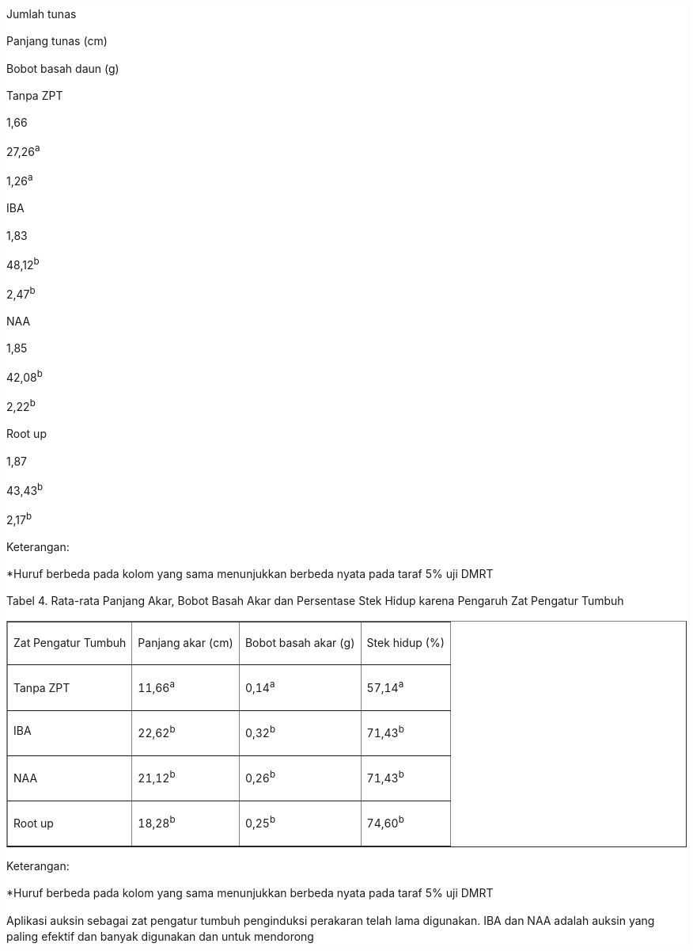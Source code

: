 <p><span class="font8">Jumlah tunas</span></p></td><td style="vertical-align:bottom;">
<p><span class="font8">Panjang tunas (cm)</span></p></td><td style="vertical-align:bottom;">
<p><span class="font8">Bobot basah daun (g)</span></p></td></tr>
<tr><td style="vertical-align:bottom;">
<p><span class="font8">Tanpa ZPT</span></p></td><td style="vertical-align:bottom;">
<p><span class="font8">1,66</span></p></td><td style="vertical-align:bottom;">
<p><span class="font8">27,26<sup>a</sup></span></p></td><td style="vertical-align:bottom;">
<p><span class="font8">1,26<sup>a</sup></span></p></td></tr>
<tr><td style="vertical-align:top;">
<p><span class="font8">IBA</span></p></td><td style="vertical-align:top;">
<p><span class="font8">1,83</span></p></td><td style="vertical-align:top;">
<p><span class="font8">48,12<sup>b</sup></span></p></td><td style="vertical-align:top;">
<p><span class="font8">2,47<sup>b</sup></span></p></td></tr>
<tr><td style="vertical-align:top;">
<p><span class="font8">NAA</span></p></td><td style="vertical-align:top;">
<p><span class="font8">1,85</span></p></td><td style="vertical-align:top;">
<p><span class="font8">42,08<sup>b</sup></span></p></td><td style="vertical-align:top;">
<p><span class="font8">2,22<sup>b</sup></span></p></td></tr>
<tr><td style="vertical-align:bottom;">
<p><span class="font8">Root up</span></p></td><td style="vertical-align:bottom;">
<p><span class="font8">1,87</span></p></td><td style="vertical-align:bottom;">
<p><span class="font8">43,43<sup>b</sup></span></p></td><td style="vertical-align:bottom;">
<p><span class="font8">2,17<sup>b</sup></span></p></td></tr>
</table>
<p><span class="font6">Keterangan:</span></p>
<p><span class="font6">*Huruf berbeda pada kolom yang sama menunjukkan berbeda nyata pada taraf 5% uji DMRT</span></p>
<p><span class="font9">Tabel 4. Rata-rata Panjang Akar, Bobot Basah Akar dan Persentase Stek Hidup karena Pengaruh Zat Pengatur Tumbuh</span></p>
<table border="1">
<tr><td style="vertical-align:bottom;">
<p><span class="font8">Zat Pengatur Tumbuh</span></p></td><td style="vertical-align:bottom;">
<p><span class="font8">Panjang akar (cm)</span></p></td><td style="vertical-align:bottom;">
<p><span class="font8">Bobot basah akar (g)</span></p></td><td style="vertical-align:middle;">
<p><span class="font8">Stek hidup (%)</span></p></td></tr>
<tr><td style="vertical-align:bottom;">
<p><span class="font8">Tanpa ZPT</span></p></td><td style="vertical-align:bottom;">
<p><span class="font8">11,66<sup>a</sup></span></p></td><td style="vertical-align:bottom;">
<p><span class="font8">0,14<sup>a</sup></span></p></td><td style="vertical-align:bottom;">
<p><span class="font8">57,14<sup>a</sup></span></p></td></tr>
<tr><td style="vertical-align:top;">
<p><span class="font8">IBA</span></p></td><td style="vertical-align:top;">
<p><span class="font8">22,62<sup>b</sup></span></p></td><td style="vertical-align:top;">
<p><span class="font8">0,32<sup>b</sup></span></p></td><td style="vertical-align:top;">
<p><span class="font8">71,43<sup>b</sup></span></p></td></tr>
<tr><td style="vertical-align:bottom;">
<p><span class="font8">NAA</span></p></td><td style="vertical-align:bottom;">
<p><span class="font8">21,12<sup>b</sup></span></p></td><td style="vertical-align:bottom;">
<p><span class="font8">0,26<sup>b</sup></span></p></td><td style="vertical-align:bottom;">
<p><span class="font8">71,43<sup>b</sup></span></p></td></tr>
<tr><td style="vertical-align:bottom;">
<p><span class="font8">Root up</span></p></td><td style="vertical-align:bottom;">
<p><span class="font8">18,28<sup>b</sup></span></p></td><td style="vertical-align:bottom;">
<p><span class="font8">0,25<sup>b</sup></span></p></td><td style="vertical-align:bottom;">
<p><span class="font8">74,60<sup>b</sup></span></p></td></tr>
</table>
<p><span class="font6">Keterangan:</span></p>
<p><span class="font6">*Huruf berbeda pada kolom yang sama menunjukkan berbeda nyata pada taraf 5% uji DMRT</span></p>
<p><span class="font10">Aplikasi auksin sebagai zat pengatur tumbuh penginduksi perakaran telah lama digunakan. IBA dan NAA adalah auksin yang paling efektif dan banyak digunakan dan untuk mendorong</span></p>